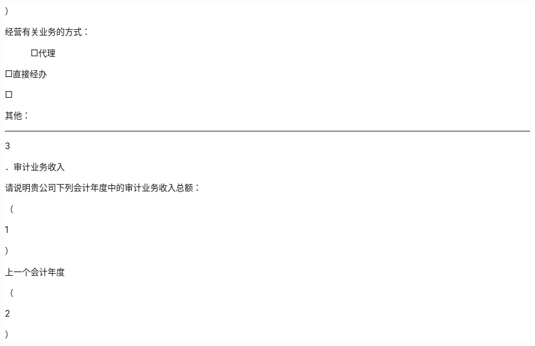 ）


 


经营有关业务的方式：





　　　□代理　　　


 


□直接经办　　　


 


□


 


其他：


________





3


．审计业务收入　





请说明贵公司下列会计年度中的审计业务收入总额：





（


1


）


 


上一个会计年度





（


2


）
